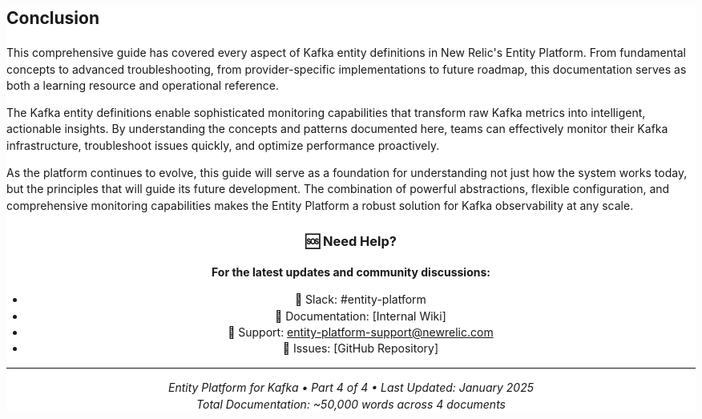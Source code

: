 
## Conclusion

This comprehensive guide has covered every aspect of Kafka entity definitions in New Relic's Entity Platform. From fundamental concepts to advanced troubleshooting, from provider-specific implementations to future roadmap, this documentation serves as both a learning resource and operational reference.

The Kafka entity definitions enable sophisticated monitoring capabilities that transform raw Kafka metrics into intelligent, actionable insights. By understanding the concepts and patterns documented here, teams can effectively monitor their Kafka infrastructure, troubleshoot issues quickly, and optimize performance proactively.

As the platform continues to evolve, this guide will serve as a foundation for understanding not just how the system works today, but the principles that will guide its future development. The combination of powerful abstractions, flexible configuration, and comprehensive monitoring capabilities makes the Entity Platform a robust solution for Kafka observability at any scale.

<div align="center">

### 🆘 Need Help?

**For the latest updates and community discussions:**

- 💬 Slack: #entity-platform
- 📖 Documentation: [Internal Wiki]
- 📧 Support: entity-platform-support@newrelic.com
- 🐛 Issues: [GitHub Repository]

---

*Entity Platform for Kafka • Part 4 of 4 • Last Updated: January 2025*  
*Total Documentation: ~50,000 words across 4 documents*

</div>